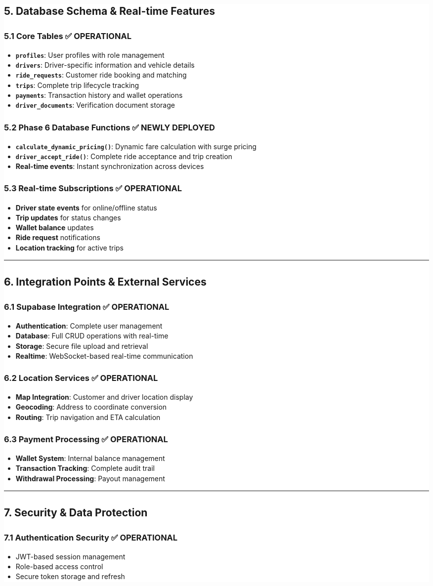 
## 5. Database Schema & Real-time Features

### 5.1 Core Tables ✅ **OPERATIONAL**
- **`profiles`**: User profiles with role management
- **`drivers`**: Driver-specific information and vehicle details
- **`ride_requests`**: Customer ride booking and matching
- **`trips`**: Complete trip lifecycle tracking
- **`payments`**: Transaction history and wallet operations
- **`driver_documents`**: Verification document storage

### 5.2 Phase 6 Database Functions ✅ **NEWLY DEPLOYED**
- **`calculate_dynamic_pricing()`**: Dynamic fare calculation with surge pricing
- **`driver_accept_ride()`**: Complete ride acceptance and trip creation
- **Real-time events**: Instant synchronization across devices

### 5.3 Real-time Subscriptions ✅ **OPERATIONAL**
- **Driver state events** for online/offline status
- **Trip updates** for status changes
- **Wallet balance** updates
- **Ride request** notifications
- **Location tracking** for active trips

---

## 6. Integration Points & External Services

### 6.1 Supabase Integration ✅ **OPERATIONAL**
- **Authentication**: Complete user management
- **Database**: Full CRUD operations with real-time
- **Storage**: Secure file upload and retrieval
- **Realtime**: WebSocket-based real-time communication

### 6.2 Location Services ✅ **OPERATIONAL**
- **Map Integration**: Customer and driver location display
- **Geocoding**: Address to coordinate conversion
- **Routing**: Trip navigation and ETA calculation

### 6.3 Payment Processing ✅ **OPERATIONAL**
- **Wallet System**: Internal balance management
- **Transaction Tracking**: Complete audit trail
- **Withdrawal Processing**: Payout management

---

## 7. Security & Data Protection

### 7.1 Authentication Security ✅ **OPERATIONAL**
- JWT-based session management
- Role-based access control
- Secure token storage and refresh
